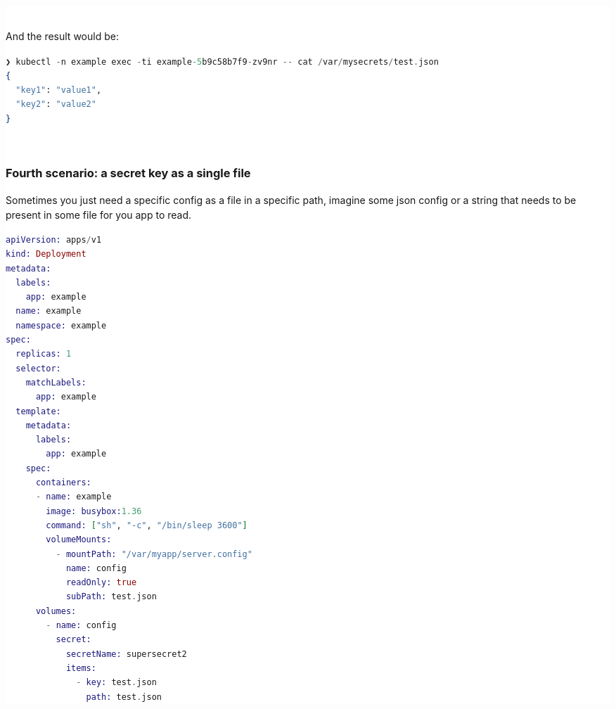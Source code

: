 <br />

And the result would be: 

```elixir
❯ kubectl -n example exec -ti example-5b9c58b7f9-zv9nr -- cat /var/mysecrets/test.json
{
  "key1": "value1",
  "key2": "value2"
}
```
<br />

### Fourth scenario: a secret key as a single file

Sometimes you just need a specific config as a file in a specific path, imagine some json config or a string that needs
to be present in some file for you app to read. 


```elixir
apiVersion: apps/v1
kind: Deployment
metadata:
  labels:
    app: example
  name: example
  namespace: example
spec:
  replicas: 1
  selector:
    matchLabels:
      app: example
  template:
    metadata:
      labels:
        app: example
    spec:
      containers:
      - name: example
        image: busybox:1.36
        command: ["sh", "-c", "/bin/sleep 3600"]
        volumeMounts:
          - mountPath: "/var/myapp/server.config"
            name: config
            readOnly: true
            subPath: test.json
      volumes:
        - name: config
          secret:
            secretName: supersecret2
            items:
              - key: test.json
                path: test.json
```
